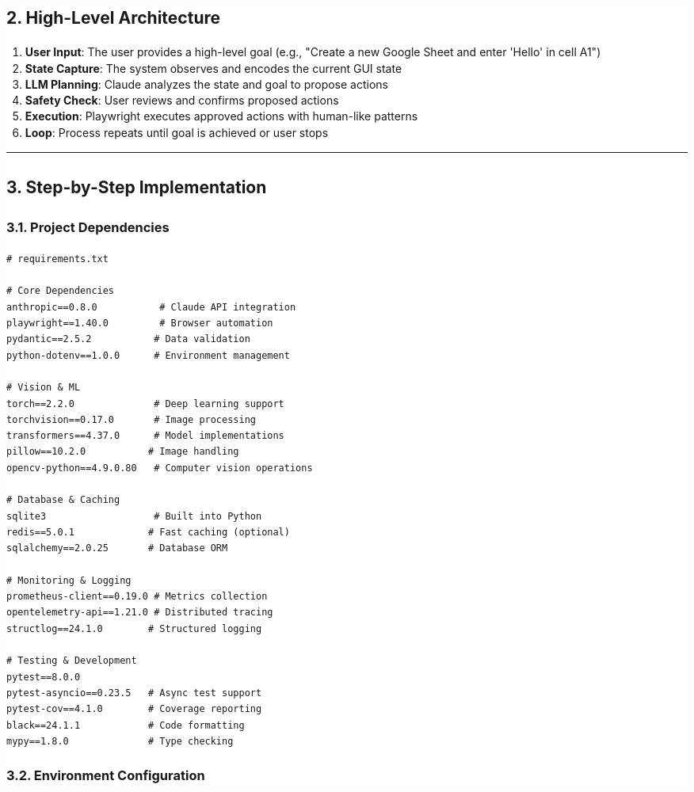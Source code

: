 ## 2. High-Level Architecture

1. **User Input**: The user provides a high-level goal (e.g., "Create a new Google Sheet and enter 'Hello' in cell A1")
2. **State Capture**: The system observes and encodes the current GUI state
3. **LLM Planning**: Claude analyzes the state and goal to propose actions
4. **Safety Check**: User reviews and confirms proposed actions
5. **Execution**: Playwright executes approved actions with human-like patterns
6. **Loop**: Process repeats until goal is achieved or user stops

---

## 3. Step-by-Step Implementation

### 3.1. Project Dependencies

```txt
# requirements.txt

# Core Dependencies
anthropic==0.8.0           # Claude API integration
playwright==1.40.0         # Browser automation
pydantic==2.5.2           # Data validation
python-dotenv==1.0.0      # Environment management

# Vision & ML
torch==2.2.0              # Deep learning support
torchvision==0.17.0       # Image processing
transformers==4.37.0      # Model implementations
pillow==10.2.0           # Image handling
opencv-python==4.9.0.80   # Computer vision operations

# Database & Caching
sqlite3                   # Built into Python
redis==5.0.1             # Fast caching (optional)
sqlalchemy==2.0.25       # Database ORM

# Monitoring & Logging
prometheus-client==0.19.0 # Metrics collection
opentelemetry-api==1.21.0 # Distributed tracing
structlog==24.1.0        # Structured logging

# Testing & Development
pytest==8.0.0
pytest-asyncio==0.23.5   # Async test support
pytest-cov==4.1.0        # Coverage reporting
black==24.1.1            # Code formatting
mypy==1.8.0              # Type checking
```

### 3.2. Environment Configuration
